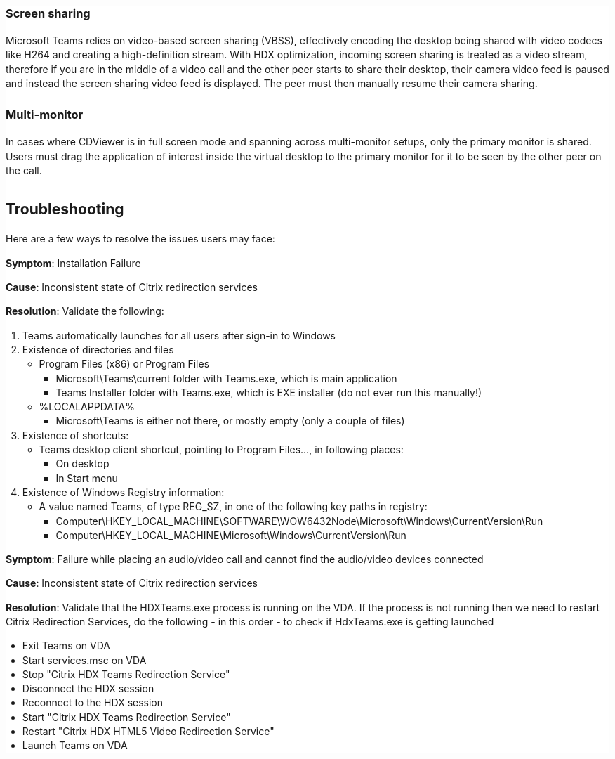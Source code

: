 ### Screen sharing

Microsoft Teams relies on video-based screen sharing (VBSS), effectively encoding the desktop being shared with video codecs like H264 and creating a high-definition stream.
With HDX optimization, incoming screen sharing is treated as a video stream, therefore if you are in the middle of a video call and the other peer starts to share their desktop, their camera video feed is paused and instead the screen sharing video feed is displayed. The peer must then manually resume their camera sharing.

### Multi-monitor

In cases where CDViewer is in full screen mode and spanning across multi-monitor setups, only the primary monitor is shared. Users must drag the application of interest inside the virtual desktop to the primary monitor for it to be seen by the other peer on the call.

## Troubleshooting

Here are a few ways to resolve the issues users may face:

**Symptom**: Installation Failure

**Cause**: Inconsistent state of Citrix redirection services

**Resolution**: Validate the following:

1.  Teams automatically launches for all users after sign-in to Windows
1.  Existence of directories and files
    -  Program Files (x86) or Program Files
        -  Microsoft\Teams\current folder with Teams.exe, which is main application
        -  Teams Installer folder with Teams.exe, which is EXE installer (do not ever run this manually!)
    -  %LOCALAPPDATA%
        -  Microsoft\Teams is either not there, or mostly empty (only a couple of files)
1.  Existence of shortcuts:
    -  Teams desktop client shortcut, pointing to Program Files…, in following places:
        -  On desktop
        -  In Start menu
1.  Existence of Windows Registry information:
    -  A value named Teams, of type REG_SZ, in one of the following key paths in registry:
        -  Computer\HKEY_LOCAL_MACHINE\SOFTWARE\WOW6432Node\Microsoft\Windows\CurrentVersion\Run
        -  Computer\HKEY_LOCAL_MACHINE\Microsoft\Windows\CurrentVersion\Run

**Symptom**: Failure while placing an audio/video call and cannot find the audio/video devices connected

**Cause**: Inconsistent state of Citrix redirection services

**Resolution**: Validate that the HDXTeams.exe process is running on the VDA. If the process is not running then we need to restart Citrix Redirection Services, do the following - in this order - to check if HdxTeams.exe is getting launched

-  Exit Teams on VDA
-  Start services.msc on VDA
-  Stop "Citrix HDX Teams Redirection Service"
-  Disconnect the HDX session
-  Reconnect to the HDX session
-  Start "Citrix HDX Teams Redirection Service"
-  Restart "Citrix HDX HTML5 Video Redirection Service"
-  Launch Teams on VDA
